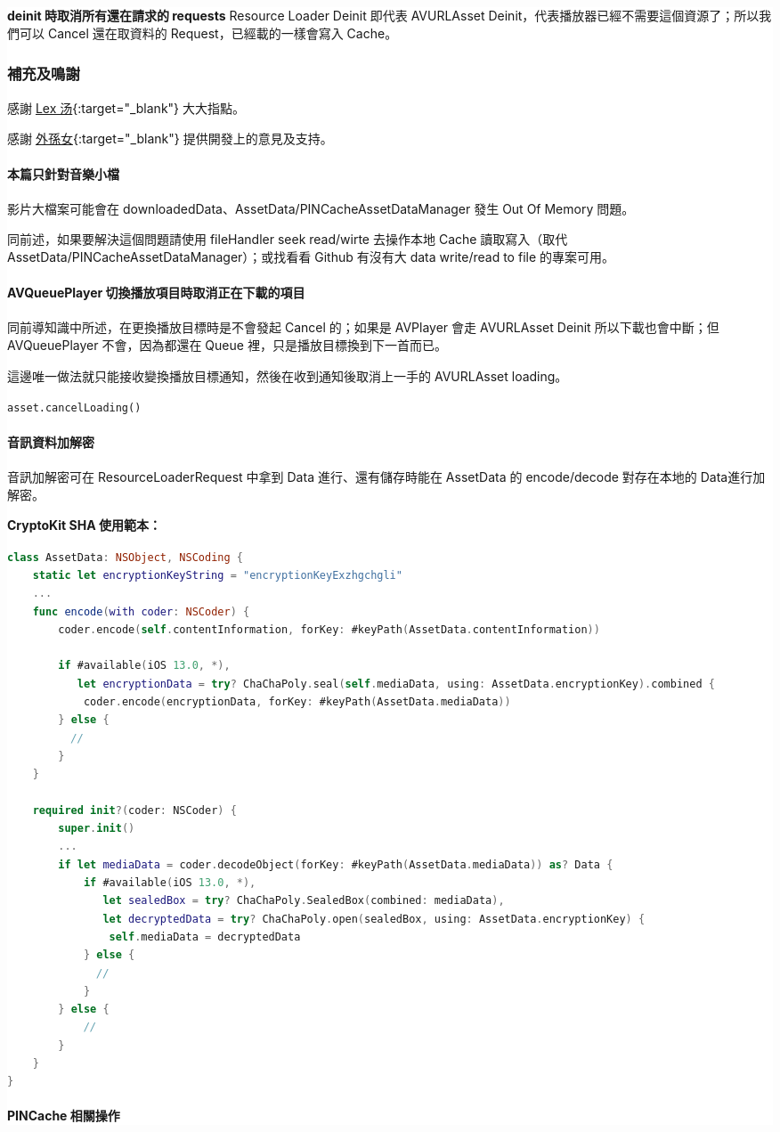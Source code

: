 
**deinit 時取消所有還在請求的 requests** 
Resource Loader Deinit 即代表 AVURLAsset Deinit，代表播放器已經不需要這個資源了；所以我們可以 Cancel 還在取資料的 Request，已經載的一樣會寫入 Cache。
### 補充及鳴謝

感謝 [Lex 汤](https://medium.com/u/2d01a2439753){:target="_blank"} 大大指點。

感謝 [外孫女](https://medium.com/u/aab116fd9d4d){:target="_blank"} 提供開發上的意見及支持。
#### 本篇只針對音樂小檔

影片大檔案可能會在 downloadedData、AssetData/PINCacheAssetDataManager 發生 Out Of Memory 問題。

同前述，如果要解決這個問題請使用 fileHandler seek read/wirte 去操作本地 Cache 讀取寫入（取代AssetData/PINCacheAssetDataManager）；或找看看 Github 有沒有大 data write/read to file 的專案可用。
#### AVQueuePlayer 切換播放項目時取消正在下載的項目

同前導知識中所述，在更換播放目標時是不會發起 Cancel 的；如果是 AVPlayer 會走 AVURLAsset Deinit 所以下載也會中斷；但 AVQueuePlayer 不會，因為都還在 Queue 裡，只是播放目標換到下一首而已。

這邊唯一做法就只能接收變換播放目標通知，然後在收到通知後取消上一手的 AVURLAsset loading。
```
asset.cancelLoading()
```
#### 音訊資料加解密

音訊加解密可在 ResourceLoaderRequest 中拿到 Data 進行、還有儲存時能在 AssetData 的 encode/decode 對存在本地的 Data進行加解密。

**CryptoKit SHA 使用範本：**
```swift
class AssetData: NSObject, NSCoding {
    static let encryptionKeyString = "encryptionKeyExzhgchgli"
    ...
    func encode(with coder: NSCoder) {
        coder.encode(self.contentInformation, forKey: #keyPath(AssetData.contentInformation))
        
        if #available(iOS 13.0, *),
           let encryptionData = try? ChaChaPoly.seal(self.mediaData, using: AssetData.encryptionKey).combined {
            coder.encode(encryptionData, forKey: #keyPath(AssetData.mediaData))
        } else {
          //
        }
    }
    
    required init?(coder: NSCoder) {
        super.init()
        ...
        if let mediaData = coder.decodeObject(forKey: #keyPath(AssetData.mediaData)) as? Data {
            if #available(iOS 13.0, *),
               let sealedBox = try? ChaChaPoly.SealedBox(combined: mediaData),
               let decryptedData = try? ChaChaPoly.open(sealedBox, using: AssetData.encryptionKey) {
                self.mediaData = decryptedData
            } else {
              //
            }
        } else {
            //
        }
    }
}
```
#### PINCache 相關操作
